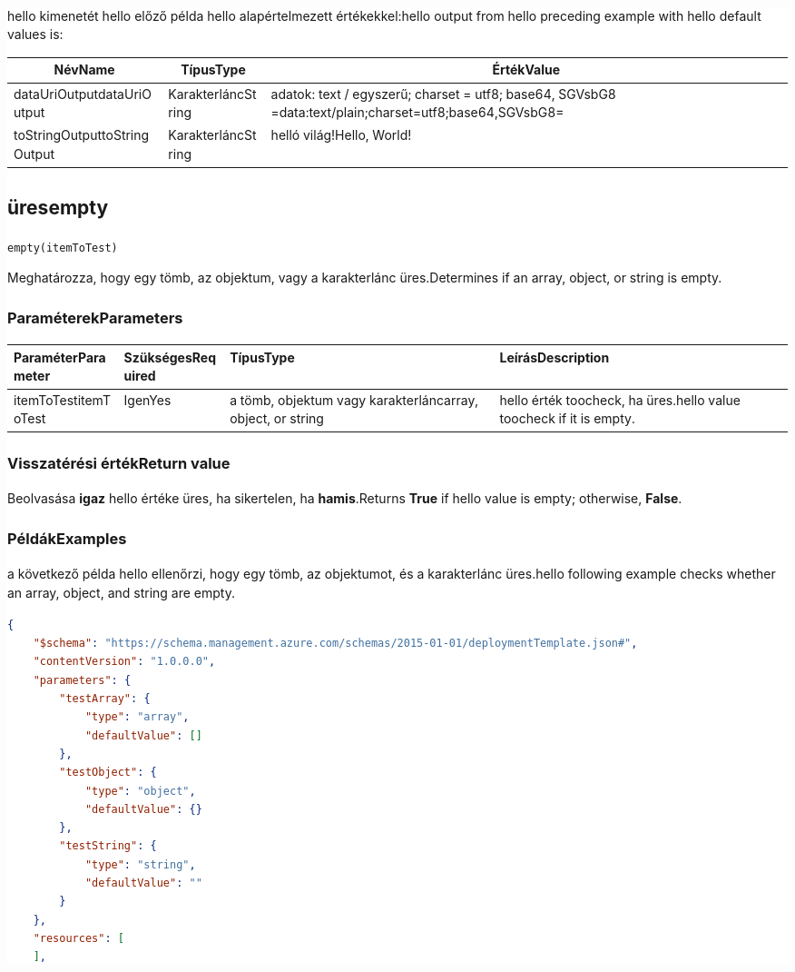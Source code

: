 <span data-ttu-id="a0766-333">hello kimenetét hello előző példa hello alapértelmezett értékekkel:</span><span class="sxs-lookup"><span data-stu-id="a0766-333">hello output from hello preceding example with hello default values is:</span></span>

| <span data-ttu-id="a0766-334">Név</span><span class="sxs-lookup"><span data-stu-id="a0766-334">Name</span></span> | <span data-ttu-id="a0766-335">Típus</span><span class="sxs-lookup"><span data-stu-id="a0766-335">Type</span></span> | <span data-ttu-id="a0766-336">Érték</span><span class="sxs-lookup"><span data-stu-id="a0766-336">Value</span></span> |
| ---- | ---- | ----- |
| <span data-ttu-id="a0766-337">dataUriOutput</span><span class="sxs-lookup"><span data-stu-id="a0766-337">dataUriOutput</span></span> | <span data-ttu-id="a0766-338">Karakterlánc</span><span class="sxs-lookup"><span data-stu-id="a0766-338">String</span></span> | <span data-ttu-id="a0766-339">adatok: text / egyszerű; charset = utf8; base64, SGVsbG8 =</span><span class="sxs-lookup"><span data-stu-id="a0766-339">data:text/plain;charset=utf8;base64,SGVsbG8=</span></span> |
| <span data-ttu-id="a0766-340">toStringOutput</span><span class="sxs-lookup"><span data-stu-id="a0766-340">toStringOutput</span></span> | <span data-ttu-id="a0766-341">Karakterlánc</span><span class="sxs-lookup"><span data-stu-id="a0766-341">String</span></span> | <span data-ttu-id="a0766-342">helló világ!</span><span class="sxs-lookup"><span data-stu-id="a0766-342">Hello, World!</span></span> |

<a id="empty" /> 

## <a name="empty"></a><span data-ttu-id="a0766-343">üres</span><span class="sxs-lookup"><span data-stu-id="a0766-343">empty</span></span>
`empty(itemToTest)`

<span data-ttu-id="a0766-344">Meghatározza, hogy egy tömb, az objektum, vagy a karakterlánc üres.</span><span class="sxs-lookup"><span data-stu-id="a0766-344">Determines if an array, object, or string is empty.</span></span>

### <a name="parameters"></a><span data-ttu-id="a0766-345">Paraméterek</span><span class="sxs-lookup"><span data-stu-id="a0766-345">Parameters</span></span>

| <span data-ttu-id="a0766-346">Paraméter</span><span class="sxs-lookup"><span data-stu-id="a0766-346">Parameter</span></span> | <span data-ttu-id="a0766-347">Szükséges</span><span class="sxs-lookup"><span data-stu-id="a0766-347">Required</span></span> | <span data-ttu-id="a0766-348">Típus</span><span class="sxs-lookup"><span data-stu-id="a0766-348">Type</span></span> | <span data-ttu-id="a0766-349">Leírás</span><span class="sxs-lookup"><span data-stu-id="a0766-349">Description</span></span> |
|:--- |:--- |:--- |:--- |
| <span data-ttu-id="a0766-350">itemToTest</span><span class="sxs-lookup"><span data-stu-id="a0766-350">itemToTest</span></span> |<span data-ttu-id="a0766-351">Igen</span><span class="sxs-lookup"><span data-stu-id="a0766-351">Yes</span></span> |<span data-ttu-id="a0766-352">a tömb, objektum vagy karakterlánc</span><span class="sxs-lookup"><span data-stu-id="a0766-352">array, object, or string</span></span> |<span data-ttu-id="a0766-353">hello érték toocheck, ha üres.</span><span class="sxs-lookup"><span data-stu-id="a0766-353">hello value toocheck if it is empty.</span></span> |

### <a name="return-value"></a><span data-ttu-id="a0766-354">Visszatérési érték</span><span class="sxs-lookup"><span data-stu-id="a0766-354">Return value</span></span>

<span data-ttu-id="a0766-355">Beolvasása **igaz** hello értéke üres, ha sikertelen, ha **hamis**.</span><span class="sxs-lookup"><span data-stu-id="a0766-355">Returns **True** if hello value is empty; otherwise, **False**.</span></span>

### <a name="examples"></a><span data-ttu-id="a0766-356">Példák</span><span class="sxs-lookup"><span data-stu-id="a0766-356">Examples</span></span>

<span data-ttu-id="a0766-357">a következő példa hello ellenőrzi, hogy egy tömb, az objektumot, és a karakterlánc üres.</span><span class="sxs-lookup"><span data-stu-id="a0766-357">hello following example checks whether an array, object, and string are empty.</span></span>

```json
{
    "$schema": "https://schema.management.azure.com/schemas/2015-01-01/deploymentTemplate.json#",
    "contentVersion": "1.0.0.0",
    "parameters": {
        "testArray": {
            "type": "array",
            "defaultValue": []
        },
        "testObject": {
            "type": "object",
            "defaultValue": {}
        },
        "testString": {
            "type": "string",
            "defaultValue": ""
        }
    },
    "resources": [
    ],
```